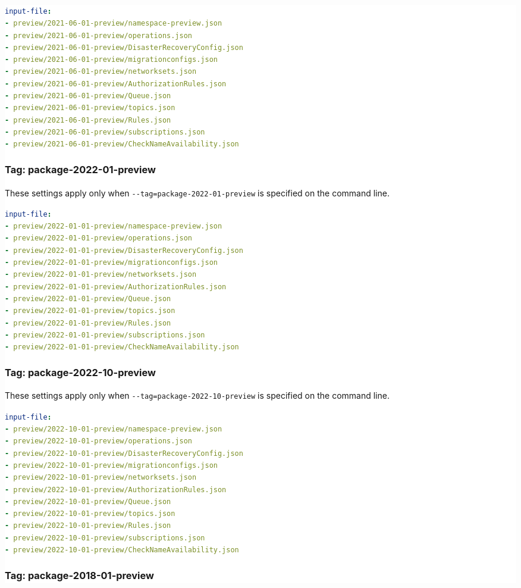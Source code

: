 ``` yaml $(tag) == 'package-2021-06-preview'
input-file:
- preview/2021-06-01-preview/namespace-preview.json
- preview/2021-06-01-preview/operations.json
- preview/2021-06-01-preview/DisasterRecoveryConfig.json
- preview/2021-06-01-preview/migrationconfigs.json
- preview/2021-06-01-preview/networksets.json
- preview/2021-06-01-preview/AuthorizationRules.json
- preview/2021-06-01-preview/Queue.json
- preview/2021-06-01-preview/topics.json
- preview/2021-06-01-preview/Rules.json
- preview/2021-06-01-preview/subscriptions.json
- preview/2021-06-01-preview/CheckNameAvailability.json
```

### Tag: package-2022-01-preview

These settings apply only when `--tag=package-2022-01-preview` is specified on the command line.

``` yaml $(tag) == 'package-2022-01-preview'
input-file:
- preview/2022-01-01-preview/namespace-preview.json
- preview/2022-01-01-preview/operations.json
- preview/2022-01-01-preview/DisasterRecoveryConfig.json
- preview/2022-01-01-preview/migrationconfigs.json
- preview/2022-01-01-preview/networksets.json
- preview/2022-01-01-preview/AuthorizationRules.json
- preview/2022-01-01-preview/Queue.json
- preview/2022-01-01-preview/topics.json
- preview/2022-01-01-preview/Rules.json
- preview/2022-01-01-preview/subscriptions.json
- preview/2022-01-01-preview/CheckNameAvailability.json
```

### Tag: package-2022-10-preview

These settings apply only when `--tag=package-2022-10-preview` is specified on the command line.

``` yaml $(tag) == 'package-2022-10-preview'
input-file:
- preview/2022-10-01-preview/namespace-preview.json
- preview/2022-10-01-preview/operations.json
- preview/2022-10-01-preview/DisasterRecoveryConfig.json
- preview/2022-10-01-preview/migrationconfigs.json
- preview/2022-10-01-preview/networksets.json
- preview/2022-10-01-preview/AuthorizationRules.json
- preview/2022-10-01-preview/Queue.json
- preview/2022-10-01-preview/topics.json
- preview/2022-10-01-preview/Rules.json
- preview/2022-10-01-preview/subscriptions.json
- preview/2022-10-01-preview/CheckNameAvailability.json
```

### Tag: package-2018-01-preview
